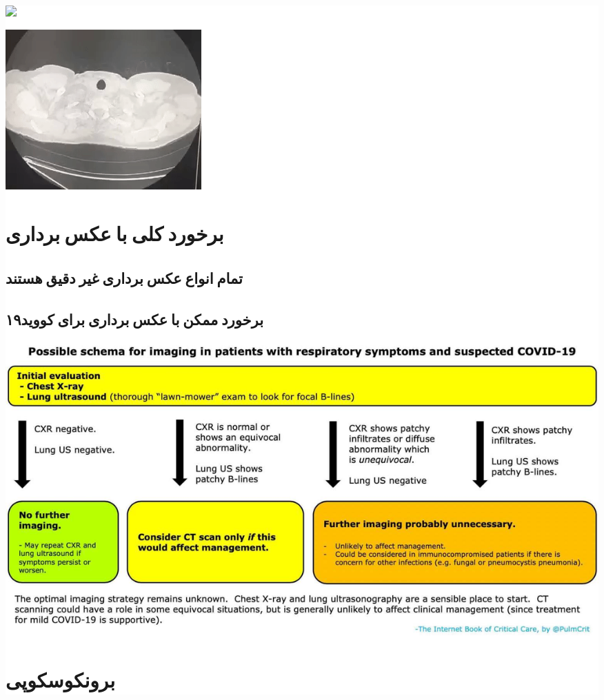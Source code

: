      
[![](images/lung-ultra1.gif)](https://twitter.com/adamdavidthomas/status/1236555234580676608)

[![](images/lung-ultra2.gif)](https://twitter.com/adamdavidthomas/status/1236555236728135680)

# برخورد کلی با عکس برداری

## تمام انواع عکس برداری غیر دقیق هستند

## برخورد ممکن با عکس برداری برای کووید۱۹
![](images/imagcovid.jpg)

# برونکوسکوپی

